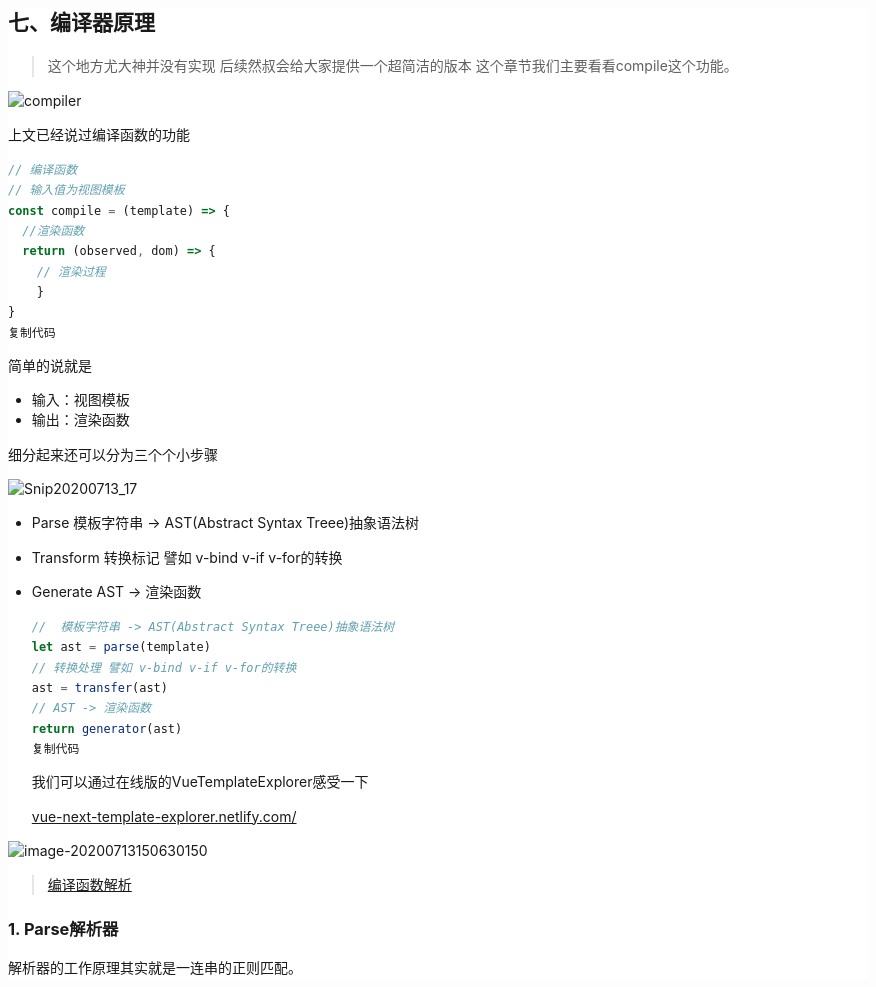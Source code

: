 ## 七、编译器原理

> 这个地方尤大神并没有实现 后续然叔会给大家提供一个超简洁的版本 这个章节我们主要看看compile这个功能。

![compiler](media/手写mini-Vue/e70cd358dc244b169a5e6482b861eaab~tplv-k3u1fbpfcp-zoom-1.image)

上文已经说过编译函数的功能

```js
// 编译函数
// 输入值为视图模板
const compile = (template) => {
  //渲染函数
  return (observed, dom) => {
  	// 渲染过程
	}
}
复制代码
```

简单的说就是

- 输入：视图模板
- 输出：渲染函数

细分起来还可以分为三个个小步骤

![Snip20200713_17](media/手写mini-Vue/6175863f28414beeaa23643026570447~tplv-k3u1fbpfcp-zoom-1.image)

- Parse 模板字符串 -> AST(Abstract Syntax Treee)抽象语法树

- Transform 转换标记 譬如 v-bind v-if v-for的转换

- Generate AST -> 渲染函数

  ```js
  //  模板字符串 -> AST(Abstract Syntax Treee)抽象语法树
  let ast = parse(template)
  // 转换处理 譬如 v-bind v-if v-for的转换
  ast = transfer(ast)
  // AST -> 渲染函数
  return generator(ast)
  复制代码
  ```

  我们可以通过在线版的VueTemplateExplorer感受一下

  [vue-next-template-explorer.netlify.com/](https://vue-next-template-explorer.netlify.com/)

![image-20200713150630150](media/手写mini-Vue/9bbf606dec064eb685b82b8b3609233c~tplv-k3u1fbpfcp-zoom-1.image)

> [编译函数解析](https://juejin.im/post/5d9dbfb4e51d4577f7061978#heading-1)

### 1. Parse解析器

解析器的工作原理其实就是一连串的正则匹配。
